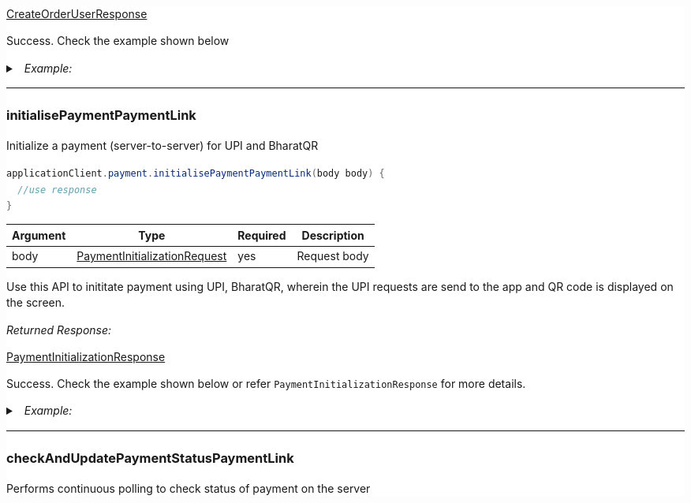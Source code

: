
[CreateOrderUserResponse](#CreateOrderUserResponse)

Success. Check the example shown below




<details><summary><i>&nbsp; Example:</i></summary></details>









---


### initialisePaymentPaymentLink
Initialize a payment (server-to-server) for UPI and BharatQR




```java
applicationClient.payment.initialisePaymentPaymentLink(body body) {
  //use response
}
```



| Argument  |  Type  | Required | Description |
| --------- | -----  | -------- | ----------- |
| body | [PaymentInitializationRequest](#PaymentInitializationRequest) | yes | Request body |


Use this API to inititate payment using UPI, BharatQR, wherein the UPI requests are send to the app and QR code is displayed on the screen.

*Returned Response:*




[PaymentInitializationResponse](#PaymentInitializationResponse)

Success. Check the example shown below or refer `PaymentInitializationResponse` for more details.




<details><summary><i>&nbsp; Example:</i></summary></details>









---


### checkAndUpdatePaymentStatusPaymentLink
Performs continuous polling to check status of payment on the server
